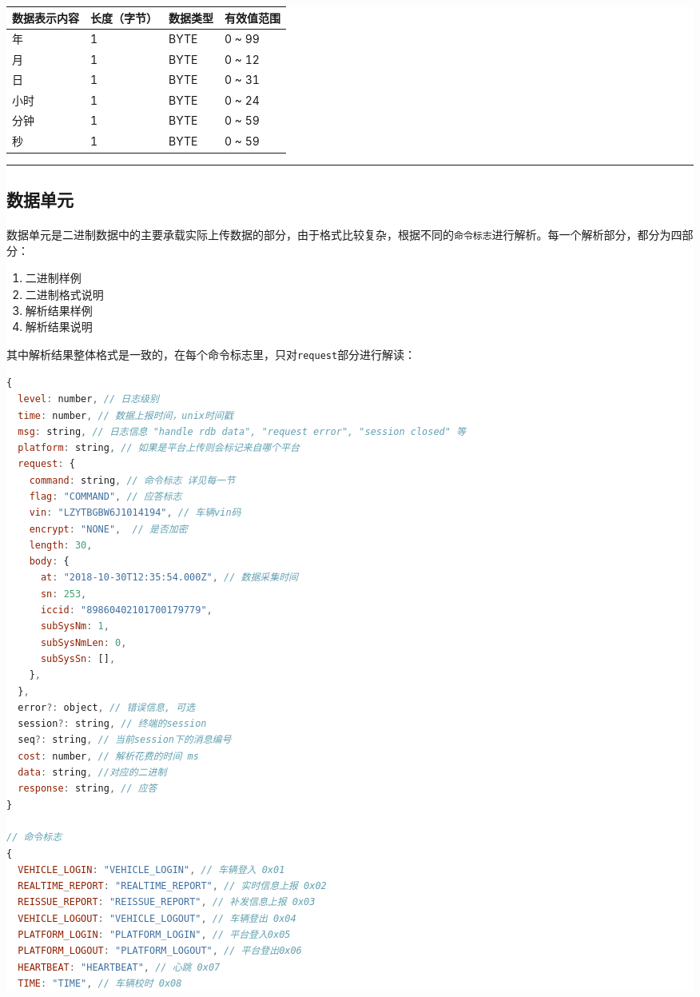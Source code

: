 | 数据表示内容 | 长度（字节） | 数据类型 | 有效值范围 |
| :----------- | :----------- | :------- | :--------- |
| 年           | 1            | BYTE     | 0 ~ 99     |
| 月           | 1            | BYTE     | 0 ~ 12     |
| 日           | 1            | BYTE     | 0 ~ 31     |
| 小时         | 1            | BYTE     | 0 ~ 24     |
| 分钟         | 1            | BYTE     | 0 ~ 59     |
| 秒           | 1            | BYTE     | 0 ~ 59     |

---

## 数据单元

数据单元是二进制数据中的主要承载实际上传数据的部分，由于格式比较复杂，根据不同的`命令标志`进行解析。每一个解析部分，都分为四部分：

1. 二进制样例
2. 二进制格式说明
3. 解析结果样例
4. 解析结果说明

其中解析结果整体格式是一致的，在每个命令标志里，只对`request`部分进行解读：

```js
{
  level: number, // 日志级别
  time: number, // 数据上报时间，unix时间戳
  msg: string, // 日志信息 "handle rdb data", "request error", "session closed" 等
  platform: string, // 如果是平台上传则会标记来自哪个平台
  request: {
    command: string, // 命令标志 详见每一节
    flag: "COMMAND", // 应答标志
    vin: "LZYTBGBW6J1014194", // 车辆vin码
    encrypt: "NONE",  // 是否加密
    length: 30,
    body: {
      at: "2018-10-30T12:35:54.000Z", // 数据采集时间
      sn: 253,
      iccid: "89860402101700179779",
      subSysNm: 1,
      subSysNmLen: 0,
      subSysSn: [],
    },
  },
  error?: object, // 错误信息, 可选
  session?: string, // 终端的session
  seq?: string, // 当前session下的消息编号
  cost: number, // 解析花费的时间 ms
  data: string, //对应的二进制
  response: string, // 应答
}

// 命令标志
{
  VEHICLE_LOGIN: "VEHICLE_LOGIN", // 车辆登入 0x01
  REALTIME_REPORT: "REALTIME_REPORT", // 实时信息上报 0x02
  REISSUE_REPORT: "REISSUE_REPORT", // 补发信息上报 0x03
  VEHICLE_LOGOUT: "VEHICLE_LOGOUT", // 车辆登出 0x04
  PLATFORM_LOGIN: "PLATFORM_LOGIN", // 平台登入0x05
  PLATFORM_LOGOUT: "PLATFORM_LOGOUT", // 平台登出0x06
  HEARTBEAT: "HEARTBEAT", // 心跳 0x07
  TIME: "TIME", // 车辆校时 0x08
```